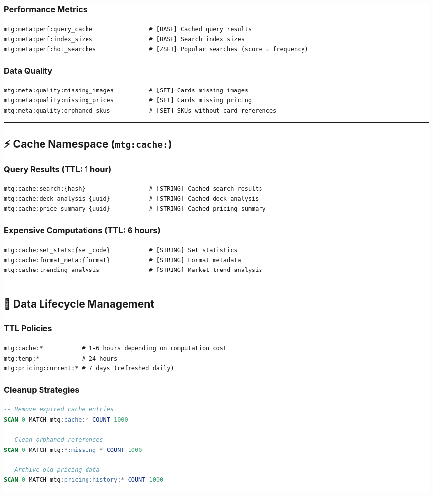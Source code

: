 ### Performance Metrics
```
mtg:meta:perf:query_cache                # [HASH] Cached query results
mtg:meta:perf:index_sizes                # [HASH] Search index sizes
mtg:meta:perf:hot_searches               # [ZSET] Popular searches (score = frequency)
```

### Data Quality
```
mtg:meta:quality:missing_images          # [SET] Cards missing images
mtg:meta:quality:missing_prices          # [SET] Cards missing pricing
mtg:meta:quality:orphaned_skus           # [SET] SKUs without card references
```

---

## ⚡ Cache Namespace (`mtg:cache:`)

### Query Results (TTL: 1 hour)
```
mtg:cache:search:{hash}                  # [STRING] Cached search results
mtg:cache:deck_analysis:{uuid}           # [STRING] Cached deck analysis
mtg:cache:price_summary:{uuid}           # [STRING] Cached pricing summary
```

### Expensive Computations (TTL: 6 hours)
```
mtg:cache:set_stats:{set_code}           # [STRING] Set statistics
mtg:cache:format_meta:{format}           # [STRING] Format metadata
mtg:cache:trending_analysis              # [STRING] Market trend analysis
```

---

## 🧹 Data Lifecycle Management

### TTL Policies
```
mtg:cache:*           # 1-6 hours depending on computation cost
mtg:temp:*            # 24 hours
mtg:pricing:current:* # 7 days (refreshed daily)
```

### Cleanup Strategies
```sql
-- Remove expired cache entries
SCAN 0 MATCH mtg:cache:* COUNT 1000

-- Clean orphaned references
SCAN 0 MATCH mtg:*:missing_* COUNT 1000

-- Archive old pricing data
SCAN 0 MATCH mtg:pricing:history:* COUNT 1000
```

---
